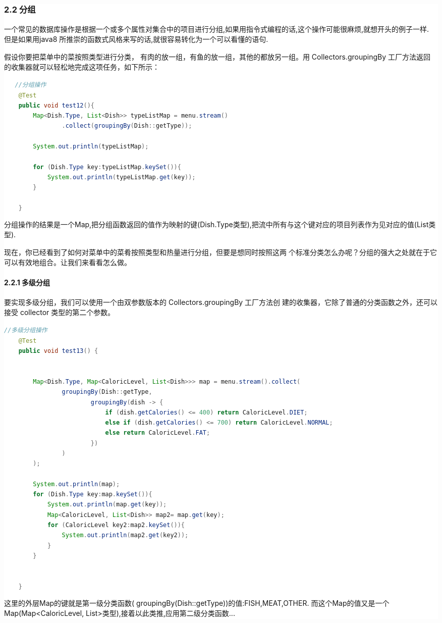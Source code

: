 ### 2.2 分组

一个常见的数据库操作是根据一个或多个属性对集合中的项目进行分组,如果用指令式编程的话,这个操作可能很麻烦,就想开头的例子一样.
但是如果用java8 所推崇的函数式风格来写的话,就很容易转化为一个可以看懂的语句.

假设你要把菜单中的菜按照类型进行分类，
有肉的放一组，有鱼的放一组，其他的都放另一组。用 Collectors.groupingBy 工厂方法返回
的收集器就可以轻松地完成这项任务，如下所示：

```java
   //分组操作
    @Test
    public void test12(){
        Map<Dish.Type, List<Dish>> typeListMap = menu.stream()
                .collect(groupingBy(Dish::getType));

        System.out.println(typeListMap);

        for (Dish.Type key:typeListMap.keySet()){
            System.out.println(typeListMap.get(key));
        }

    }
```

分组操作的结果是一个Map,把分组函数返回的值作为映射的键(Dish.Type类型),把流中所有与这个键对应的项目列表作为见对应的值(List<Dish>类型).

现在，你已经看到了如何对菜单中的菜肴按照类型和热量进行分组，但要是想同时按照这两
个标准分类怎么办呢？分组的强大之处就在于它可以有效地组合。让我们来看看怎么做。

#### 2.2.1 多级分组

要实现多级分组，我们可以使用一个由双参数版本的 Collectors.groupingBy 工厂方法创
建的收集器，它除了普通的分类函数之外，还可以接受 collector 类型的第二个参数。

```java
//多级分组操作
    @Test
    public void test13() {


        Map<Dish.Type, Map<CaloricLevel, List<Dish>>> map = menu.stream().collect(
                groupingBy(Dish::getType,
                        groupingBy(dish -> {
                            if (dish.getCalories() <= 400) return CaloricLevel.DIET;
                            else if (dish.getCalories() <= 700) return CaloricLevel.NORMAL;
                            else return CaloricLevel.FAT;
                        })
                )
        );

        System.out.println(map);
        for (Dish.Type key:map.keySet()){
            System.out.println(map.get(key));
            Map<CaloricLevel, List<Dish>> map2= map.get(key);
            for (CaloricLevel key2:map2.keySet()){
                System.out.println(map2.get(key2));
            }
        }


    }
```
这里的外层Map的键就是第一级分类函数( groupingBy(Dish::getType))的值:FISH,MEAT,OTHER.
而这个Map的值又是一个Map(Map<CaloricLevel, List<Dish>>类型),接着以此类推,应用第二级分类函数...
